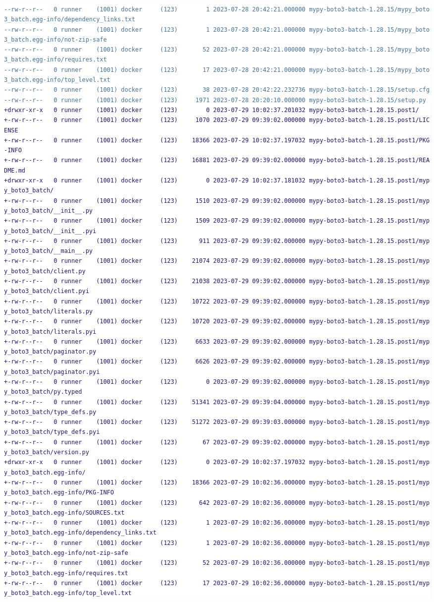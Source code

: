 ```diff
--rw-r--r--   0 runner    (1001) docker     (123)        1 2023-07-28 20:42:21.000000 mypy-boto3-batch-1.28.15/mypy_boto3_batch.egg-info/dependency_links.txt
--rw-r--r--   0 runner    (1001) docker     (123)        1 2023-07-28 20:42:21.000000 mypy-boto3-batch-1.28.15/mypy_boto3_batch.egg-info/not-zip-safe
--rw-r--r--   0 runner    (1001) docker     (123)       52 2023-07-28 20:42:21.000000 mypy-boto3-batch-1.28.15/mypy_boto3_batch.egg-info/requires.txt
--rw-r--r--   0 runner    (1001) docker     (123)       17 2023-07-28 20:42:21.000000 mypy-boto3-batch-1.28.15/mypy_boto3_batch.egg-info/top_level.txt
--rw-r--r--   0 runner    (1001) docker     (123)       38 2023-07-28 20:42:22.232736 mypy-boto3-batch-1.28.15/setup.cfg
--rw-r--r--   0 runner    (1001) docker     (123)     1971 2023-07-28 20:20:10.000000 mypy-boto3-batch-1.28.15/setup.py
+drwxr-xr-x   0 runner    (1001) docker     (123)        0 2023-07-29 10:02:37.201032 mypy-boto3-batch-1.28.15.post1/
+-rw-r--r--   0 runner    (1001) docker     (123)     1070 2023-07-29 09:39:02.000000 mypy-boto3-batch-1.28.15.post1/LICENSE
+-rw-r--r--   0 runner    (1001) docker     (123)    18366 2023-07-29 10:02:37.197032 mypy-boto3-batch-1.28.15.post1/PKG-INFO
+-rw-r--r--   0 runner    (1001) docker     (123)    16881 2023-07-29 09:39:02.000000 mypy-boto3-batch-1.28.15.post1/README.md
+drwxr-xr-x   0 runner    (1001) docker     (123)        0 2023-07-29 10:02:37.181032 mypy-boto3-batch-1.28.15.post1/mypy_boto3_batch/
+-rw-r--r--   0 runner    (1001) docker     (123)     1510 2023-07-29 09:39:02.000000 mypy-boto3-batch-1.28.15.post1/mypy_boto3_batch/__init__.py
+-rw-r--r--   0 runner    (1001) docker     (123)     1509 2023-07-29 09:39:02.000000 mypy-boto3-batch-1.28.15.post1/mypy_boto3_batch/__init__.pyi
+-rw-r--r--   0 runner    (1001) docker     (123)      911 2023-07-29 09:39:02.000000 mypy-boto3-batch-1.28.15.post1/mypy_boto3_batch/__main__.py
+-rw-r--r--   0 runner    (1001) docker     (123)    21074 2023-07-29 09:39:02.000000 mypy-boto3-batch-1.28.15.post1/mypy_boto3_batch/client.py
+-rw-r--r--   0 runner    (1001) docker     (123)    21038 2023-07-29 09:39:02.000000 mypy-boto3-batch-1.28.15.post1/mypy_boto3_batch/client.pyi
+-rw-r--r--   0 runner    (1001) docker     (123)    10722 2023-07-29 09:39:02.000000 mypy-boto3-batch-1.28.15.post1/mypy_boto3_batch/literals.py
+-rw-r--r--   0 runner    (1001) docker     (123)    10720 2023-07-29 09:39:02.000000 mypy-boto3-batch-1.28.15.post1/mypy_boto3_batch/literals.pyi
+-rw-r--r--   0 runner    (1001) docker     (123)     6633 2023-07-29 09:39:02.000000 mypy-boto3-batch-1.28.15.post1/mypy_boto3_batch/paginator.py
+-rw-r--r--   0 runner    (1001) docker     (123)     6626 2023-07-29 09:39:02.000000 mypy-boto3-batch-1.28.15.post1/mypy_boto3_batch/paginator.pyi
+-rw-r--r--   0 runner    (1001) docker     (123)        0 2023-07-29 09:39:02.000000 mypy-boto3-batch-1.28.15.post1/mypy_boto3_batch/py.typed
+-rw-r--r--   0 runner    (1001) docker     (123)    51341 2023-07-29 09:39:04.000000 mypy-boto3-batch-1.28.15.post1/mypy_boto3_batch/type_defs.py
+-rw-r--r--   0 runner    (1001) docker     (123)    51272 2023-07-29 09:39:03.000000 mypy-boto3-batch-1.28.15.post1/mypy_boto3_batch/type_defs.pyi
+-rw-r--r--   0 runner    (1001) docker     (123)       67 2023-07-29 09:39:02.000000 mypy-boto3-batch-1.28.15.post1/mypy_boto3_batch/version.py
+drwxr-xr-x   0 runner    (1001) docker     (123)        0 2023-07-29 10:02:37.197032 mypy-boto3-batch-1.28.15.post1/mypy_boto3_batch.egg-info/
+-rw-r--r--   0 runner    (1001) docker     (123)    18366 2023-07-29 10:02:36.000000 mypy-boto3-batch-1.28.15.post1/mypy_boto3_batch.egg-info/PKG-INFO
+-rw-r--r--   0 runner    (1001) docker     (123)      642 2023-07-29 10:02:36.000000 mypy-boto3-batch-1.28.15.post1/mypy_boto3_batch.egg-info/SOURCES.txt
+-rw-r--r--   0 runner    (1001) docker     (123)        1 2023-07-29 10:02:36.000000 mypy-boto3-batch-1.28.15.post1/mypy_boto3_batch.egg-info/dependency_links.txt
+-rw-r--r--   0 runner    (1001) docker     (123)        1 2023-07-29 10:02:36.000000 mypy-boto3-batch-1.28.15.post1/mypy_boto3_batch.egg-info/not-zip-safe
+-rw-r--r--   0 runner    (1001) docker     (123)       52 2023-07-29 10:02:36.000000 mypy-boto3-batch-1.28.15.post1/mypy_boto3_batch.egg-info/requires.txt
+-rw-r--r--   0 runner    (1001) docker     (123)       17 2023-07-29 10:02:36.000000 mypy-boto3-batch-1.28.15.post1/mypy_boto3_batch.egg-info/top_level.txt
```
